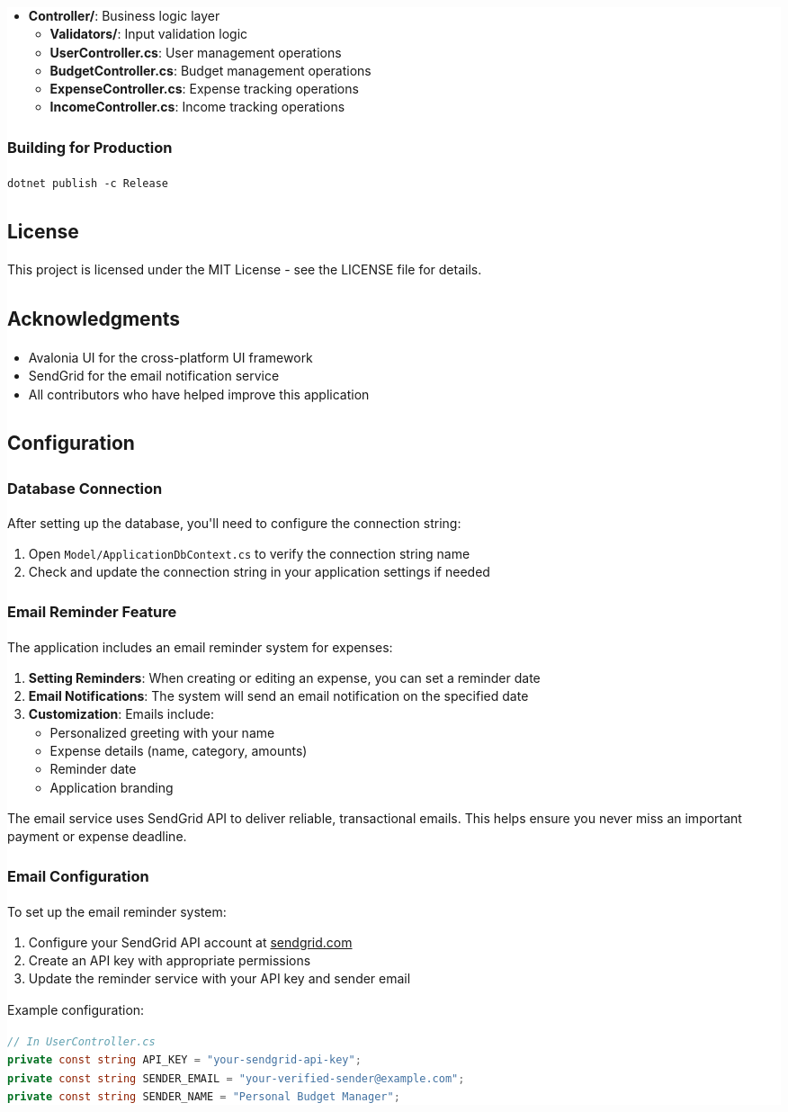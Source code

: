 - **Controller/**: Business logic layer
  - **Validators/**: Input validation logic
  - **UserController.cs**: User management operations
  - **BudgetController.cs**: Budget management operations
  - **ExpenseController.cs**: Expense tracking operations
  - **IncomeController.cs**: Income tracking operations

### Building for Production
```
dotnet publish -c Release
```

## License
This project is licensed under the MIT License - see the LICENSE file for details.

## Acknowledgments
- Avalonia UI for the cross-platform UI framework
- SendGrid for the email notification service
- All contributors who have helped improve this application

## Configuration

### Database Connection
After setting up the database, you'll need to configure the connection string:

1. Open `Model/ApplicationDbContext.cs` to verify the connection string name
2. Check and update the connection string in your application settings if needed

### Email Reminder Feature

The application includes an email reminder system for expenses:

1. **Setting Reminders**: When creating or editing an expense, you can set a reminder date
2. **Email Notifications**: The system will send an email notification on the specified date
3. **Customization**: Emails include:
   - Personalized greeting with your name
   - Expense details (name, category, amounts)
   - Reminder date
   - Application branding

The email service uses SendGrid API to deliver reliable, transactional emails. This helps ensure you never miss an important payment or expense deadline.

### Email Configuration

To set up the email reminder system:

1. Configure your SendGrid API account at [sendgrid.com](https://sendgrid.com/)
2. Create an API key with appropriate permissions
3. Update the reminder service with your API key and sender email

Example configuration:
```csharp
// In UserController.cs
private const string API_KEY = "your-sendgrid-api-key";
private const string SENDER_EMAIL = "your-verified-sender@example.com";
private const string SENDER_NAME = "Personal Budget Manager";
```
